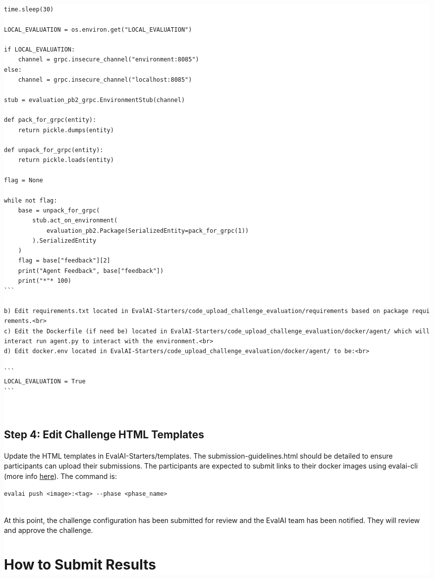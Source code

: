     time.sleep(30)

    LOCAL_EVALUATION = os.environ.get("LOCAL_EVALUATION")

    if LOCAL_EVALUATION:
        channel = grpc.insecure_channel("environment:8085")
    else:
        channel = grpc.insecure_channel("localhost:8085")

    stub = evaluation_pb2_grpc.EnvironmentStub(channel)

    def pack_for_grpc(entity):
        return pickle.dumps(entity)

    def unpack_for_grpc(entity):
        return pickle.loads(entity)

    flag = None

    while not flag:
        base = unpack_for_grpc(
            stub.act_on_environment(
                evaluation_pb2.Package(SerializedEntity=pack_for_grpc(1))
            ).SerializedEntity
        )
        flag = base["feedback"][2]
        print("Agent Feedback", base["feedback"])
        print("*"* 100)
    ```
    
    b) Edit requirements.txt located in EvalAI-Starters/code_upload_challenge_evaluation/requirements based on package requirements.<br>
    c) Edit the Dockerfile (if need be) located in EvalAI-Starters/code_upload_challenge_evaluation/docker/agent/ which will interact run agent.py to interact with the environment.<br>
    d) Edit docker.env located in EvalAI-Starters/code_upload_challenge_evaluation/docker/agent/ to be:<br>
    
    ```
    LOCAL_EVALUATION = True
    ```

<br>

## Step 4: Edit Challenge HTML Templates
Update the HTML templates in EvalAI-Starters/templates. The submission-guidelines.html should be detailed to ensure participants can upload their submissions. The participants are expected to submit links to their docker images using evalai-cli (more info [here](https://cli.eval.ai/)). The command is:
```
evalai push <image>:<tag> --phase <phase_name>
```
<br>
At this point, the challenge configuration has been submitted for review and the EvalAI team has been notified. They will review and approve the challenge.
<br>

# How to Submit Results
